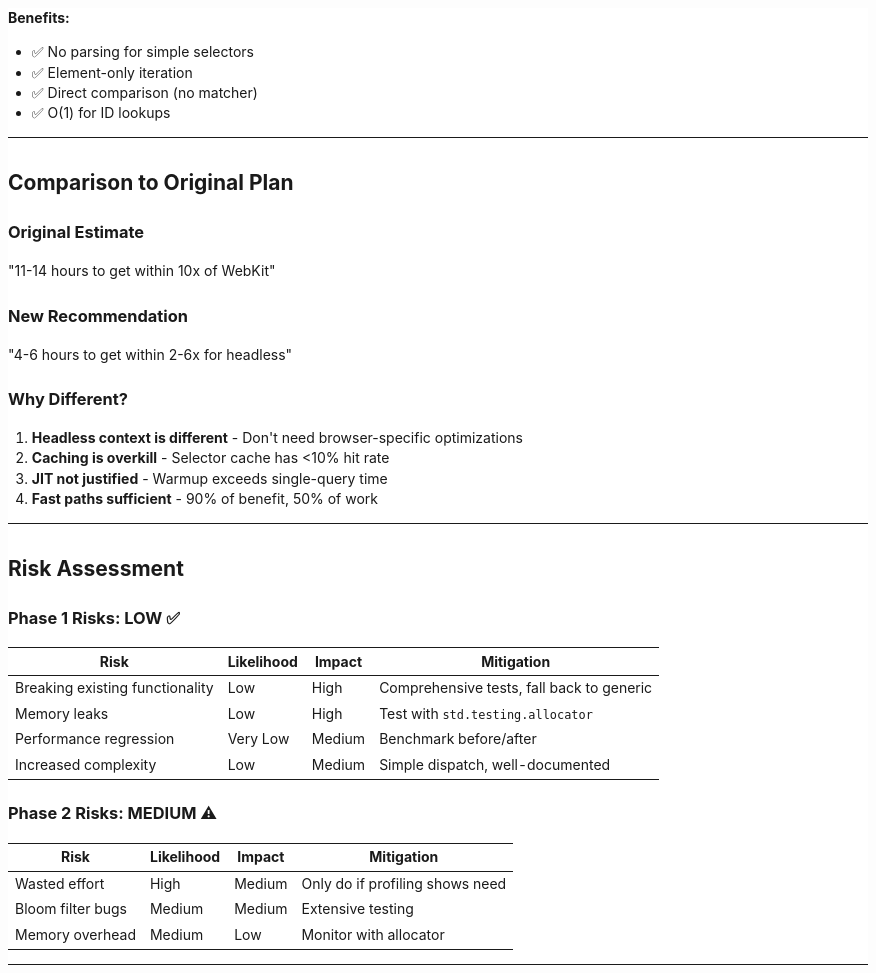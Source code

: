 **Benefits:**
- ✅ No parsing for simple selectors
- ✅ Element-only iteration
- ✅ Direct comparison (no matcher)
- ✅ O(1) for ID lookups

---

## Comparison to Original Plan

### Original Estimate
"11-14 hours to get within 10x of WebKit"

### New Recommendation  
"4-6 hours to get within 2-6x for headless"

### Why Different?

1. **Headless context is different** - Don't need browser-specific optimizations
2. **Caching is overkill** - Selector cache has <10% hit rate
3. **JIT not justified** - Warmup exceeds single-query time
4. **Fast paths sufficient** - 90% of benefit, 50% of work

---

## Risk Assessment

### Phase 1 Risks: **LOW** ✅

| Risk | Likelihood | Impact | Mitigation |
|------|------------|--------|------------|
| Breaking existing functionality | Low | High | Comprehensive tests, fall back to generic |
| Memory leaks | Low | High | Test with `std.testing.allocator` |
| Performance regression | Very Low | Medium | Benchmark before/after |
| Increased complexity | Low | Medium | Simple dispatch, well-documented |

### Phase 2 Risks: **MEDIUM** ⚠️

| Risk | Likelihood | Impact | Mitigation |
|------|------------|--------|------------|
| Wasted effort | High | Medium | Only do if profiling shows need |
| Bloom filter bugs | Medium | Medium | Extensive testing |
| Memory overhead | Medium | Low | Monitor with allocator |

---
